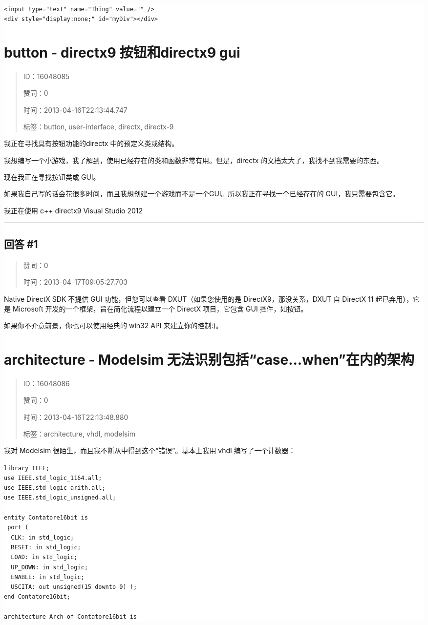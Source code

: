 ```
<input type="text" name="Thing" value="" />
<div style="display:none;" id="myDiv"></div> 
```

# button - directx9 按钮和directx9 gui

> ID：16048085
> 
> 赞同：0
> 
> 时间：2013-04-16T22:13:44.747
> 
> 标签：button, user-interface, directx, directx-9

我正在寻找具有按钮功能的directx 中的预定义类或结构。

我想编写一个小游戏，我了解到，使用已经存在的类和函数非常有用。但是，directx 的文档太大了，我找不到我需要的东西。

现在我正在寻找按钮类或 GUI。

如果我自己写的话会花很多时间，而且我想创建一个游戏而不是一个GUI。所以我正在寻找一个已经存在的 GUI，我只需要包含它。

我正在使用 c++ directx9 Visual Studio 2012

* * *

## 回答 #1

> 赞同：0
> 
> 时间：2013-04-17T09:05:27.703

Native DirectX SDK 不提供 GUI 功能，但您可以查看 DXUT（如果您使用的是 DirectX9，那没关系，DXUT 自 DirectX 11 起已弃用），它是 Microsoft 开发的一个框架，旨在简化流程以建立一个 DirectX 项目，它包含 GUI 控件，如按钮。

如果你不介意前景，你也可以使用经典的 win32 API 来建立你的控制:)。

# architecture - Modelsim 无法识别包括“case...when”在内的架构

> ID：16048086
> 
> 赞同：0
> 
> 时间：2013-04-16T22:13:48.880
> 
> 标签：architecture, vhdl, modelsim

我对 Modelsim 很陌生，而且我不断从中得到这个“错误”。基本上我用 vhdl 编写了一个计数器：

```
library IEEE;
use IEEE.std_logic_1164.all;
use IEEE.std_logic_arith.all;
use IEEE.std_logic_unsigned.all;

entity Contatore16bit is
 port (
  CLK: in std_logic;
  RESET: in std_logic;
  LOAD: in std_logic;
  UP_DOWN: in std_logic;
  ENABLE: in std_logic;
  USCITA: out unsigned(15 downto 0) );
end Contatore16bit;

architecture Arch of Contatore16bit is
```